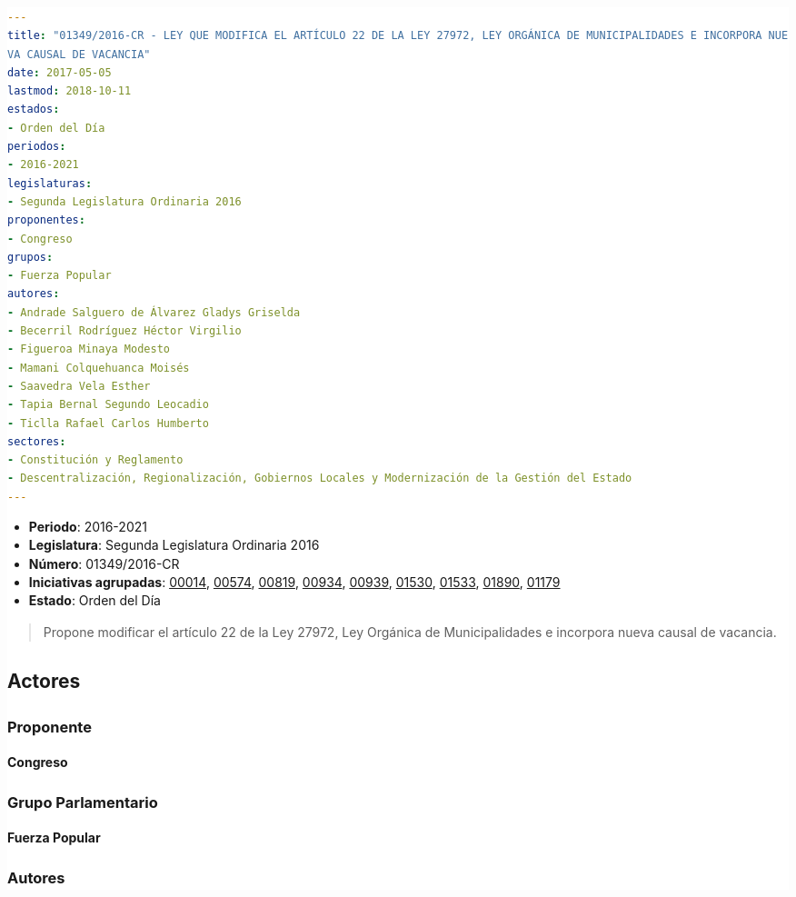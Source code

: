 ```yaml
---
title: "01349/2016-CR - LEY QUE MODIFICA EL ARTÍCULO 22 DE LA LEY 27972, LEY ORGÁNICA DE MUNICIPALIDADES E INCORPORA NUEVA CAUSAL DE VACANCIA"
date: 2017-05-05
lastmod: 2018-10-11
estados:
- Orden del Día
periodos:
- 2016-2021
legislaturas:
- Segunda Legislatura Ordinaria 2016
proponentes:
- Congreso
grupos:
- Fuerza Popular
autores:
- Andrade Salguero de Álvarez Gladys Griselda
- Becerril Rodríguez Héctor Virgilio
- Figueroa Minaya Modesto
- Mamani Colquehuanca Moisés
- Saavedra Vela Esther
- Tapia Bernal Segundo Leocadio
- Ticlla Rafael Carlos Humberto
sectores:
- Constitución y Reglamento
- Descentralización, Regionalización, Gobiernos Locales y Modernización de la Gestión del Estado
---
```

- **Periodo**: 2016-2021
- **Legislatura**: Segunda Legislatura Ordinaria 2016
- **Número**: 01349/2016-CR
- **Iniciativas agrupadas**: [00014](../../00000/00014), [00574](../../00500/00574), [00819](../../00800/00819), [00934](../../00900/00934), [00939](../../00900/00939), [01530](../../01500/01530), [01533](../../01500/01533), [01890](../../01800/01890), [01179](../../01100/01179)
- **Estado**: Orden del Día

> Propone modificar el artículo 22 de la Ley 27972, Ley Orgánica de Municipalidades e incorpora nueva causal de vacancia.


## Actores

### Proponente

**Congreso**

### Grupo Parlamentario

**Fuerza Popular**

### Autores
